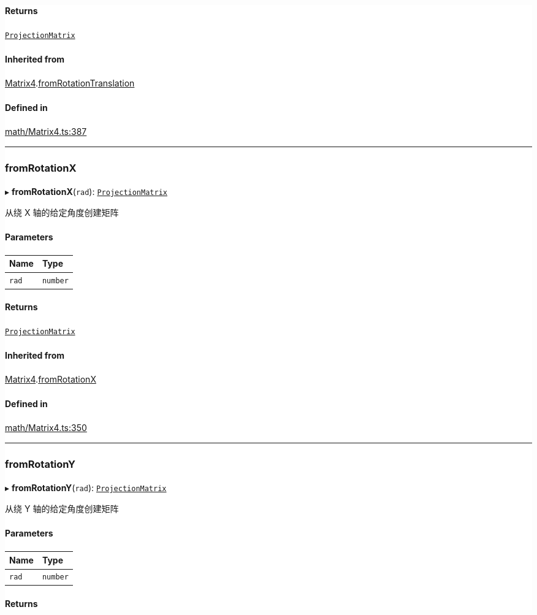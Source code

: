 #### Returns

[`ProjectionMatrix`](ProjectionMatrix.md)

#### Inherited from

[Matrix4](Matrix4.md).[fromRotationTranslation](Matrix4.md#fromrotationtranslation)

#### Defined in

[math/Matrix4.ts:387](https://github.com/sakitam-gis/vis-engine/blob/master/src/math/Matrix4.ts?at&#x3D;b6d63c9#line&#x3D;387)

___

### fromRotationX

▸ **fromRotationX**(`rad`): [`ProjectionMatrix`](ProjectionMatrix.md)

从绕 X 轴的给定角度创建矩阵

#### Parameters

| Name | Type |
| :------ | :------ |
| `rad` | `number` |

#### Returns

[`ProjectionMatrix`](ProjectionMatrix.md)

#### Inherited from

[Matrix4](Matrix4.md).[fromRotationX](Matrix4.md#fromrotationx)

#### Defined in

[math/Matrix4.ts:350](https://github.com/sakitam-gis/vis-engine/blob/master/src/math/Matrix4.ts?at&#x3D;b6d63c9#line&#x3D;350)

___

### fromRotationY

▸ **fromRotationY**(`rad`): [`ProjectionMatrix`](ProjectionMatrix.md)

从绕 Y 轴的给定角度创建矩阵

#### Parameters

| Name | Type |
| :------ | :------ |
| `rad` | `number` |

#### Returns
